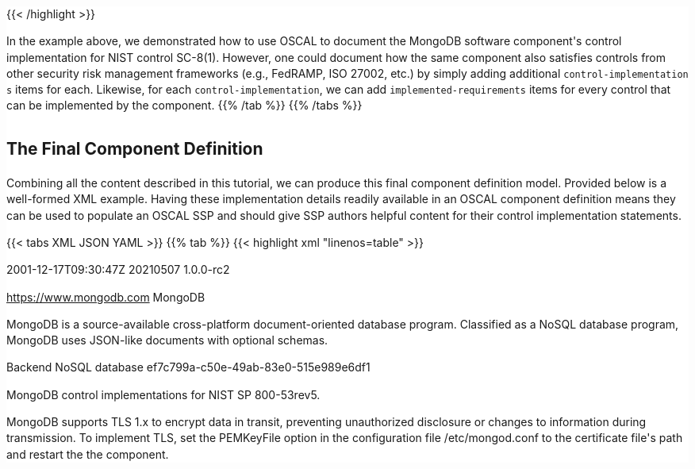 {{< /highlight >}}

In the example above, we demonstrated how to use OSCAL to document the MongoDB software component's control implementation for NIST control SC-8(1). However, one could document how the same component also satisfies controls from other security risk management frameworks (e.g., FedRAMP, ISO 27002, etc.) by simply adding additional `control-implementations` items for each.  Likewise, for each `control-implementation`, we can add `implemented-requirements` items for every control that can be implemented by the component.
{{% /tab %}}
{{% /tabs %}}

## The Final Component Definition

Combining all the content described in this tutorial, we can produce this final component definition model.  Provided below is a well-formed XML example.  Having these implementation details readily available in an OSCAL component definition means they can be used to populate an OSCAL SSP and should give SSP authors helpful content for their control implementation statements.

{{< tabs XML JSON YAML >}}
{{% tab %}}
{{< highlight xml "linenos=table" >}}
<?xml version="1.0" encoding="UTF-8"?>
<component-definition xmlns="http://csrc.nist.gov/ns/oscal/1.0" 
    uuid="a7ba800c-a432-44cd-9075-0862cd66da6b" 
    xmlns:xsi="http://www.w3.org/2001/XMLSchema-instance" 
    xsi:schemaLocation="http://csrc.nist.gov/ns/oscal/1.0 https://raw.githubusercontent.com/usnistgov/OSCAL/master/xml/schema/oscal_component_schema.xsd">
	<metadata>
		<title>MongoDB Component Definition Example</title>
		<last-modified>2001-12-17T09:30:47Z</last-modified>
		<version>20210507</version>
		<oscal-version>1.0.0-rc2</oscal-version>
		<role id="supplier">
			<title>Supplier</title>
		</role>
		<location uuid="0db91129-35ed-474f-a25e-c3ff1e2cb9dc">
			<address></address>
			<url>https://www.mongodb.com</url>
		</location>
		<party uuid="ef7c799a-c50e-49ab-83e0-515e989e6df1" type="prepared-for">
		    <name>MongoDB</name>
		</party>
	</metadata>
	<component uuid="91f646c5-b1b6-4786-9ec3-2305a044e217" type="software">
		<title>MongoDB</title>
		<description>
			<p>MongoDB is a source-available cross-platform document-oriented database program. Classified as a NoSQL database program, MongoDB uses JSON-like documents with optional schemas.</p>
		</description>
		<purpose>Backend NoSQL database</purpose>
		<responsible-role role-id="supplier">
			<party-uuid>ef7c799a-c50e-49ab-83e0-515e989e6df1</party-uuid>
		</responsible-role>
		<control-implementation uuid="49f0b690-ed9f-4f32-aae0-625b77aa6d27" source="../../../content/nist.gov/SP800-53/rev5/xml/NIST_SP-800-53_rev5_MODERATE-baseline_profile.xml">
			<description>
				<p>MongoDB control implementations for NIST SP 800-53rev5.</p>
			</description>
			<implemented-requirement uuid="cf8338c5-fb6e-4593-a4a8-b3c4946ee2a0" control-id="sc-8.1">
				<description>
					<p>MongoDB supports TLS 1.x to encrypt data in transit, preventing unauthorized disclosure or changes to information during transmission. To implement TLS, set the PEMKeyFile option in the configuration file /etc/mongod.conf to the certificate file's path and restart the the component.</p>
				</description>